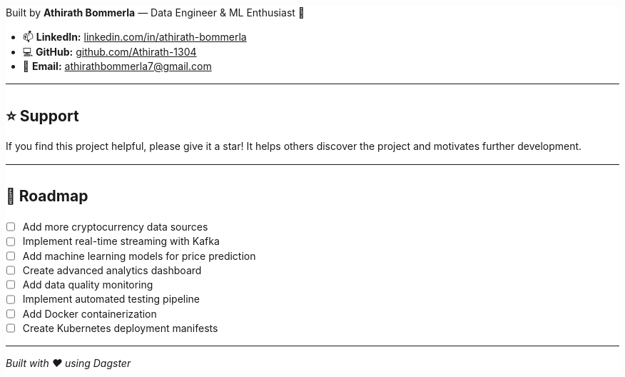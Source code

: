 Built by **Athirath Bommerla** — Data Engineer & ML Enthusiast 🚀

- 📫 **LinkedIn:** [linkedin.com/in/athirath-bommerla](https://www.linkedin.com/in/athirath-bommerla-7a1076237/)
- 💻 **GitHub:** [github.com/Athirath-1304](https://github.com/Athirath-1304)
- 📧 **Email:** athirathbommerla7@gmail.com

---

## ⭐ Support

If you find this project helpful, please give it a star! It helps others discover the project and motivates further development.

---

## 🔮 Roadmap

- [ ] Add more cryptocurrency data sources
- [ ] Implement real-time streaming with Kafka
- [ ] Add machine learning models for price prediction
- [ ] Create advanced analytics dashboard
- [ ] Add data quality monitoring
- [ ] Implement automated testing pipeline
- [ ] Add Docker containerization
- [ ] Create Kubernetes deployment manifests

---

*Built with ❤️ using Dagster*
